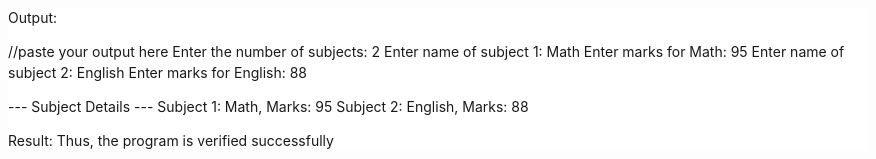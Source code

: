 


Output:


//paste your output here
Enter the number of subjects: 2
Enter name of subject 1: Math
Enter marks for Math: 95
Enter name of subject 2: English
Enter marks for English: 88

--- Subject Details ---
Subject 1: Math, Marks: 95
Subject 2: English, Marks: 88







Result:
Thus, the program is verified successfully
